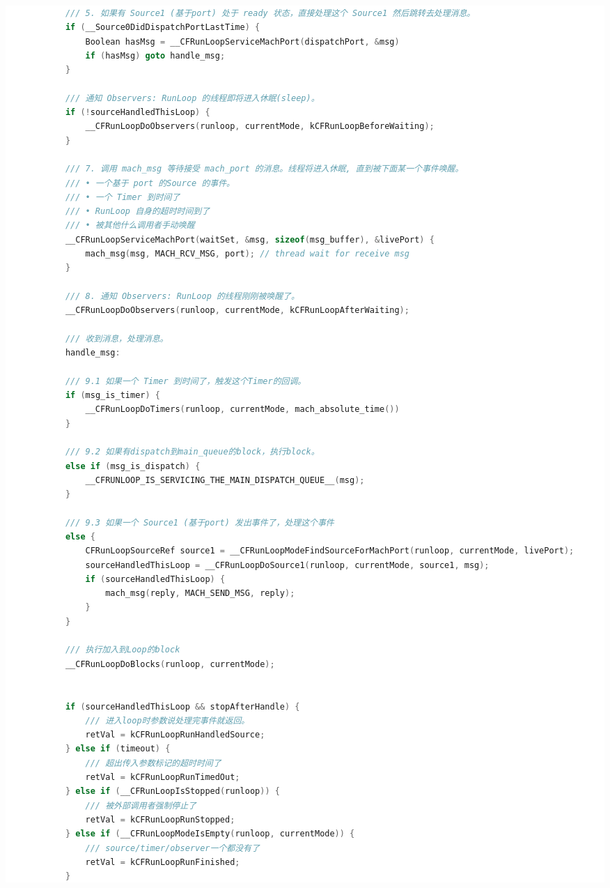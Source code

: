 ```C++
            /// 5. 如果有 Source1 (基于port) 处于 ready 状态，直接处理这个 Source1 然后跳转去处理消息。
            if (__Source0DidDispatchPortLastTime) {
                Boolean hasMsg = __CFRunLoopServiceMachPort(dispatchPort, &msg)
                if (hasMsg) goto handle_msg;
            }
            
            /// 通知 Observers: RunLoop 的线程即将进入休眠(sleep)。
            if (!sourceHandledThisLoop) {
                __CFRunLoopDoObservers(runloop, currentMode, kCFRunLoopBeforeWaiting);
            }
            
            /// 7. 调用 mach_msg 等待接受 mach_port 的消息。线程将进入休眠, 直到被下面某一个事件唤醒。
            /// • 一个基于 port 的Source 的事件。
            /// • 一个 Timer 到时间了
            /// • RunLoop 自身的超时时间到了
            /// • 被其他什么调用者手动唤醒
            __CFRunLoopServiceMachPort(waitSet, &msg, sizeof(msg_buffer), &livePort) {
                mach_msg(msg, MACH_RCV_MSG, port); // thread wait for receive msg
            }
 
            /// 8. 通知 Observers: RunLoop 的线程刚刚被唤醒了。
            __CFRunLoopDoObservers(runloop, currentMode, kCFRunLoopAfterWaiting);
            
            /// 收到消息，处理消息。
            handle_msg:
 
            /// 9.1 如果一个 Timer 到时间了，触发这个Timer的回调。
            if (msg_is_timer) {
                __CFRunLoopDoTimers(runloop, currentMode, mach_absolute_time())
            } 
 
            /// 9.2 如果有dispatch到main_queue的block，执行block。
            else if (msg_is_dispatch) {
                __CFRUNLOOP_IS_SERVICING_THE_MAIN_DISPATCH_QUEUE__(msg);
            } 
 
            /// 9.3 如果一个 Source1 (基于port) 发出事件了，处理这个事件
            else {
                CFRunLoopSourceRef source1 = __CFRunLoopModeFindSourceForMachPort(runloop, currentMode, livePort);
                sourceHandledThisLoop = __CFRunLoopDoSource1(runloop, currentMode, source1, msg);
                if (sourceHandledThisLoop) {
                    mach_msg(reply, MACH_SEND_MSG, reply);
                }
            }
            
            /// 执行加入到Loop的block
            __CFRunLoopDoBlocks(runloop, currentMode);
            
 
            if (sourceHandledThisLoop && stopAfterHandle) {
                /// 进入loop时参数说处理完事件就返回。
                retVal = kCFRunLoopRunHandledSource;
            } else if (timeout) {
                /// 超出传入参数标记的超时时间了
                retVal = kCFRunLoopRunTimedOut;
            } else if (__CFRunLoopIsStopped(runloop)) {
                /// 被外部调用者强制停止了
                retVal = kCFRunLoopRunStopped;
            } else if (__CFRunLoopModeIsEmpty(runloop, currentMode)) {
                /// source/timer/observer一个都没有了
                retVal = kCFRunLoopRunFinished;
            }
```